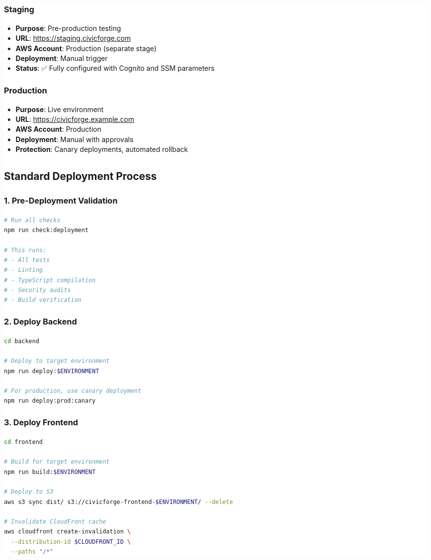 ### Staging
- **Purpose**: Pre-production testing
- **URL**: https://staging.civicforge.com
- **AWS Account**: Production (separate stage)
- **Deployment**: Manual trigger
- **Status**: ✅ Fully configured with Cognito and SSM parameters

### Production
- **Purpose**: Live environment
- **URL**: https://civicforge.example.com
- **AWS Account**: Production
- **Deployment**: Manual with approvals
- **Protection**: Canary deployments, automated rollback

## Standard Deployment Process

### 1. Pre-Deployment Validation

```bash
# Run all checks
npm run check:deployment

# This runs:
# - All tests
# - Linting
# - TypeScript compilation
# - Security audits
# - Build verification
```

### 2. Deploy Backend

```bash
cd backend

# Deploy to target environment
npm run deploy:$ENVIRONMENT

# For production, use canary deployment
npm run deploy:prod:canary
```

### 3. Deploy Frontend

```bash
cd frontend

# Build for target environment
npm run build:$ENVIRONMENT

# Deploy to S3
aws s3 sync dist/ s3://civicforge-frontend-$ENVIRONMENT/ --delete

# Invalidate CloudFront cache
aws cloudfront create-invalidation \
  --distribution-id $CLOUDFRONT_ID \
  --paths "/*"
```
